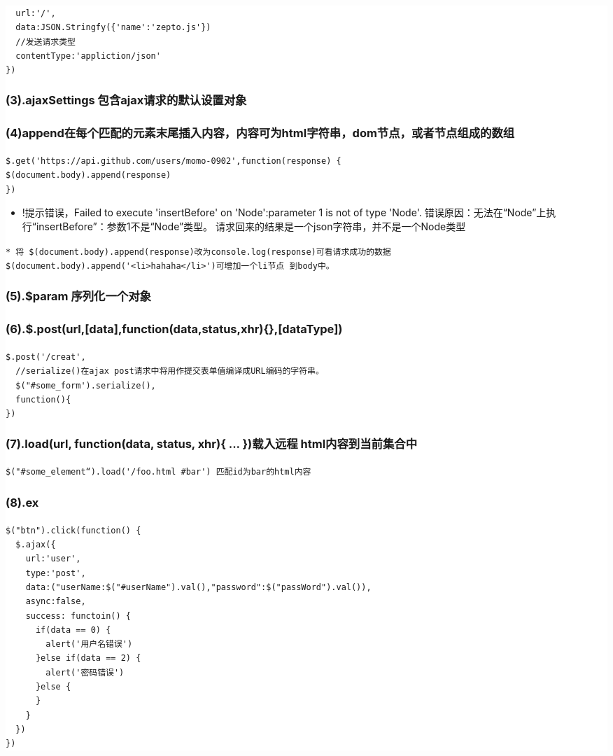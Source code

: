 ```
  url:'/',
  data:JSON.Stringfy({'name':'zepto.js'})
  //发送请求类型
  contentType:'appliction/json'
})
```

### (3).ajaxSettings 包含ajax请求的默认设置对象

### (4)append在每个匹配的元素末尾插入内容，内容可为html字符串，dom节点，或者节点组成的数组
```
$.get('https://api.github.com/users/momo-0902',function(response) {
$(document.body).append(response)
})
```
* !提示错误，Failed to execute 'insertBefore' on 'Node':parameter 1 is not of type 'Node'.
错误原因：无法在“Node”上执行“insertBefore”：参数1不是“Node”类型。
请求回来的结果是一个json字符串，并不是一个Node类型
```
* 将 $(document.body).append(response)改为console.log(response)可看请求成功的数据
$(document.body).append('<li>hahaha</li>')可增加一个li节点 到body中。
```
### (5).$param 序列化一个对象

### (6).$.post(url,[data],function(data,status,xhr){},[dataType])

```
$.post('/creat',
  //serialize()在ajax post请求中将用作提交表单值编译成URL编码的字符串。
  $("#some_form').serialize(),
  function(){
})
```
### (7).load(url, function(data, status, xhr){ ... })载入远程 html内容到当前集合中

```
$("#some_element“).load('/foo.html #bar') 匹配id为bar的html内容
```
### (8).ex

```
$("btn").click(function() {
  $.ajax({
    url:'user',
    type:'post',
    data:("userName:$("#userName").val(),"password":$("passWord").val()),
    async:false,
    success: functoin() {
      if(data == 0) {
        alert('用户名错误')
      }else if(data == 2) {
        alert('密码错误')
      }else {
      }
    }
  })
})
```
